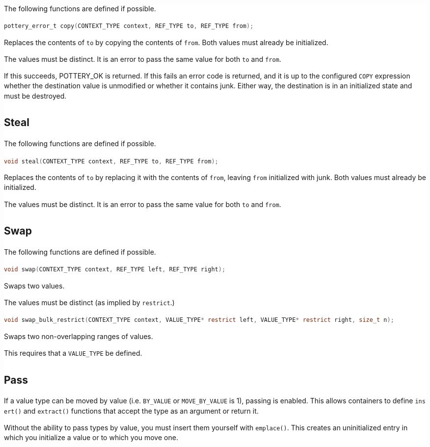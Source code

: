 The following functions are defined if possible.

```c
pottery_error_t copy(CONTEXT_TYPE context, REF_TYPE to, REF_TYPE from);
```

Replaces the contents of `to` by copying the contents of `from`. Both values must already be initialized.

The values must be distinct. It is an error to pass the same value for both `to` and `from`.

If this succeeds, POTTERY_OK is returned. If this fails an error code is returned, and it is up to the configured `COPY` expression whether the destination value is unmodified or whether it contains junk. Either way, the destination is in an initialized state and must be destroyed.




## Steal

The following functions are defined if possible.

```c
void steal(CONTEXT_TYPE context, REF_TYPE to, REF_TYPE from);
```

Replaces the contents of `to` by replacing it with the contents of `from`, leaving `from` initialized with junk. Both values must already be initialized.

The values must be distinct. It is an error to pass the same value for both `to` and `from`.



## Swap

The following functions are defined if possible.

```c
void swap(CONTEXT_TYPE context, REF_TYPE left, REF_TYPE right);
```

Swaps two values.

The values must be distinct (as implied by `restrict`.)

```c
void swap_bulk_restrict(CONTEXT_TYPE context, VALUE_TYPE* restrict left, VALUE_TYPE* restrict right, size_t n);
```

Swaps two non-overlapping ranges of values.

This requires that a `VALUE_TYPE` be defined.



## Pass

If a value type can be moved by value (i.e. `BY_VALUE` or `MOVE_BY_VALUE` is 1), passing is enabled. This allows containers to define `insert()` and `extract()` functions that accept the type as an argument or return it.

Without the ability to pass types by value, you must insert them yourself with `emplace()`. This creates an uninitialized entry in which you initialize a value or to which you move one.
